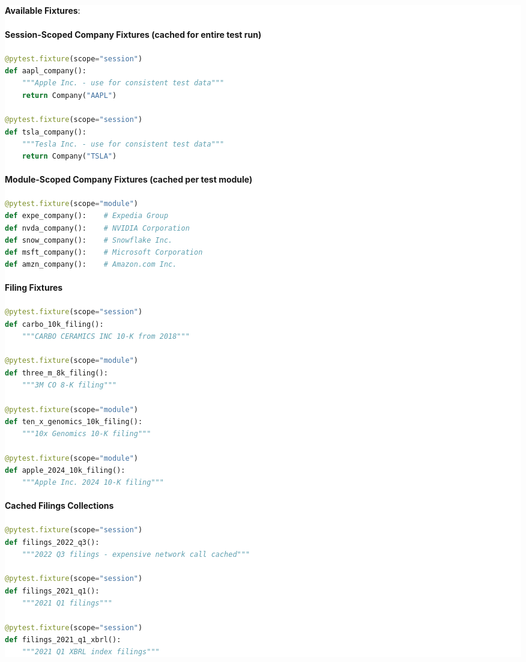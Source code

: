 **Available Fixtures**:

#### Session-Scoped Company Fixtures (cached for entire test run)
```python
@pytest.fixture(scope="session")
def aapl_company():
    """Apple Inc. - use for consistent test data"""
    return Company("AAPL")

@pytest.fixture(scope="session")
def tsla_company():
    """Tesla Inc. - use for consistent test data"""
    return Company("TSLA")
```

#### Module-Scoped Company Fixtures (cached per test module)
```python
@pytest.fixture(scope="module")
def expe_company():    # Expedia Group
def nvda_company():    # NVIDIA Corporation
def snow_company():    # Snowflake Inc.
def msft_company():    # Microsoft Corporation
def amzn_company():    # Amazon.com Inc.
```

#### Filing Fixtures
```python
@pytest.fixture(scope="session")
def carbo_10k_filing():
    """CARBO CERAMICS INC 10-K from 2018"""

@pytest.fixture(scope="module")
def three_m_8k_filing():
    """3M CO 8-K filing"""

@pytest.fixture(scope="module")
def ten_x_genomics_10k_filing():
    """10x Genomics 10-K filing"""

@pytest.fixture(scope="module")
def apple_2024_10k_filing():
    """Apple Inc. 2024 10-K filing"""
```

#### Cached Filings Collections
```python
@pytest.fixture(scope="session")
def filings_2022_q3():
    """2022 Q3 filings - expensive network call cached"""

@pytest.fixture(scope="session")
def filings_2021_q1():
    """2021 Q1 filings"""

@pytest.fixture(scope="session")
def filings_2021_q1_xbrl():
    """2021 Q1 XBRL index filings"""
```
